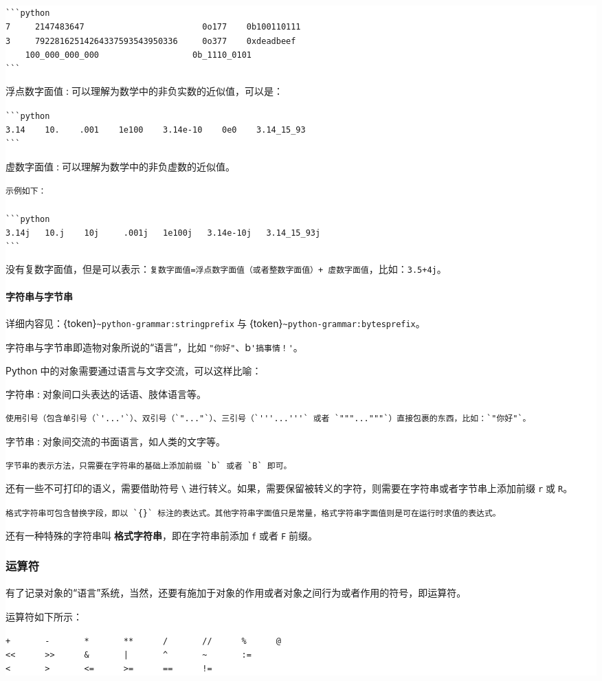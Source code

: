     ```python
    7     2147483647                        0o177    0b100110111
    3     79228162514264337593543950336     0o377    0xdeadbeef
        100_000_000_000                   0b_1110_0101
    ```

浮点数字面值
:   可以理解为数学中的非负实数的近似值，可以是：

    ```python
    3.14    10.    .001    1e100    3.14e-10    0e0    3.14_15_93
    ```

虚数字面值
:   可以理解为数学中的非负虚数的近似值。

    示例如下：

    ```python
    3.14j   10.j    10j     .001j   1e100j   3.14e-10j   3.14_15_93j
    ```

没有复数字面值，但是可以表示：`复数字面值=浮点数字面值（或者整数字面值）+ 虚数字面值`，比如：`3.5+4j`。

#### 字符串与字节串

详细内容见：{token}`~python-grammar:stringprefix` 与 {token}`~python-grammar:bytesprefix`。

字符串与字节串即造物对象所说的“语言”，比如 `"你好"`、b`'搞事情！'`。

Python 中的对象需要通过语言与文字交流，可以这样比喻：

字符串
:   对象间口头表达的话语、肢体语言等。

    使用引号（包含单引号（`'...'`）、双引号（`"..."`）、三引号（`'''...'''` 或者 `"""..."""`）直接包裹的东西，比如：`"你好"`。

字节串
:   对象间交流的书面语言，如人类的文字等。

    字节串的表示方法，只需要在字符串的基础上添加前缀 `b` 或者 `B` 即可。

还有一些不可打印的语义，需要借助符号 `\` 进行转义。如果，需要保留被转义的字符，则需要在字符串或者字节串上添加前缀 `r` 或 `R`。

```{margin}
格式字符串可包含替换字段，即以 `{}` 标注的表达式。其他字符串字面值只是常量，格式字符串字面值则是可在运行时求值的表达式。
```

还有一种特殊的字符串叫 **格式字符串**，即在字符串前添加 `f` 或者 `F` 前缀。

### 运算符

有了记录对象的“语言”系统，当然，还要有施加于对象的作用或者对象之间行为或者作用的符号，即运算符。

运算符如下所示：

```{sourcecode} python
+       -       *       **      /       //      %      @
<<      >>      &       |       ^       ~       :=
<       >       <=      >=      ==      !=
```
